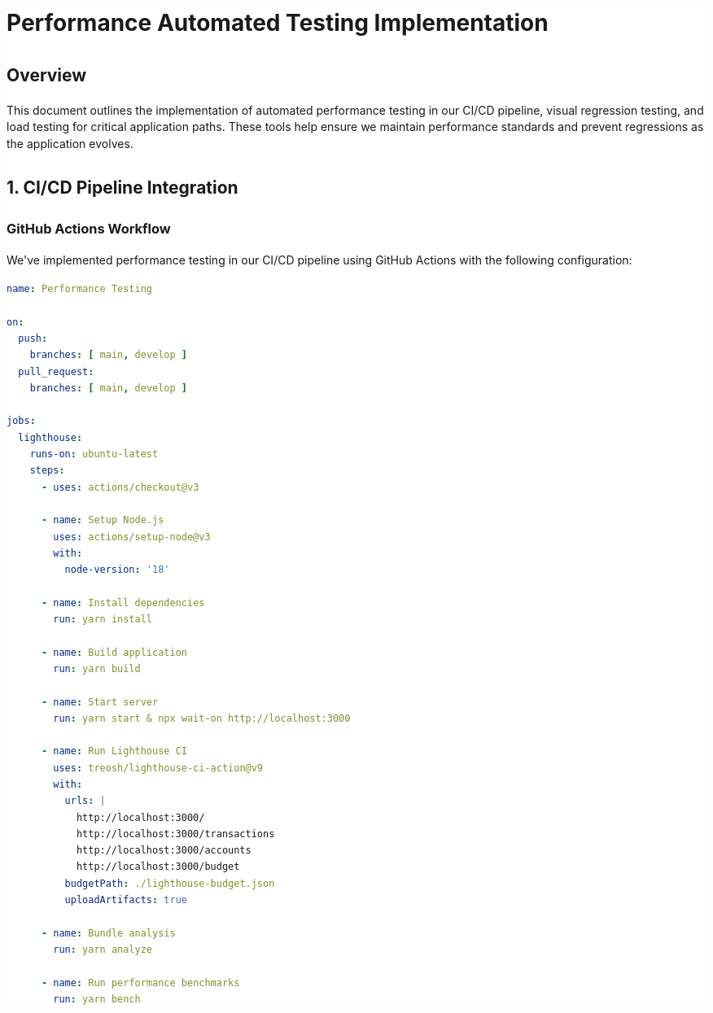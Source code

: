 # Performance Automated Testing Implementation

## Overview

This document outlines the implementation of automated performance testing in our CI/CD pipeline, visual regression testing, and load testing for critical application paths. These tools help ensure we maintain performance standards and prevent regressions as the application evolves.

## 1. CI/CD Pipeline Integration

### GitHub Actions Workflow

We've implemented performance testing in our CI/CD pipeline using GitHub Actions with the following configuration:

```yaml
name: Performance Testing

on:
  push:
    branches: [ main, develop ]
  pull_request:
    branches: [ main, develop ]

jobs:
  lighthouse:
    runs-on: ubuntu-latest
    steps:
      - uses: actions/checkout@v3
      
      - name: Setup Node.js
        uses: actions/setup-node@v3
        with:
          node-version: '18'
          
      - name: Install dependencies
        run: yarn install
          
      - name: Build application
        run: yarn build
          
      - name: Start server
        run: yarn start & npx wait-on http://localhost:3000
          
      - name: Run Lighthouse CI
        uses: treosh/lighthouse-ci-action@v9
        with:
          urls: |
            http://localhost:3000/
            http://localhost:3000/transactions
            http://localhost:3000/accounts
            http://localhost:3000/budget
          budgetPath: ./lighthouse-budget.json
          uploadArtifacts: true
          
      - name: Bundle analysis
        run: yarn analyze
        
      - name: Run performance benchmarks
        run: yarn bench
```
